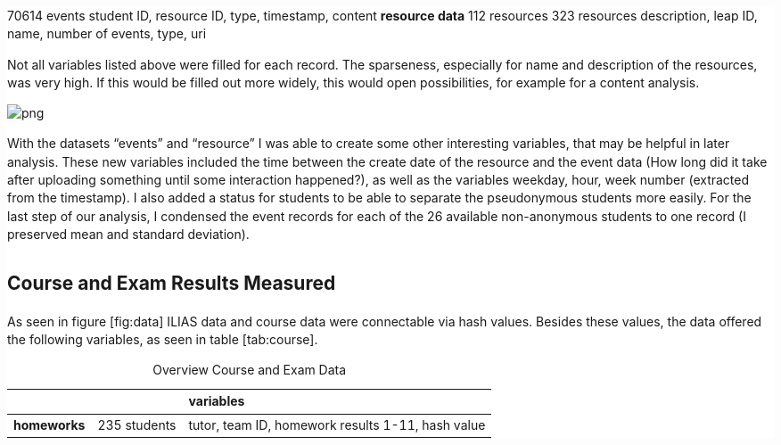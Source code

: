 <td align="left">70614 events</td>
<td align="left">student ID, resource ID, type,</td>
</tr>
<tr class="odd">
<td align="left"></td>
<td align="left"></td>
<td align="left"></td>
<td align="left">timestamp, content</td>
</tr>
<tr class="even">
<td align="left"><strong>resource data</strong></td>
<td align="left">112 resources</td>
<td align="left">323 resources</td>
<td align="left">description, leap ID, name,</td>
</tr>
<tr class="odd">
<td align="left"></td>
<td align="left"></td>
<td align="left"></td>
<td align="left">number of events, type, uri</td>
</tr>
</tbody>
</table>

Not all variables listed above were filled for each record. The
sparseness, especially for name and description of the resources, was
very high. If this would be filled out more widely, this would open
possibilities, for example for a content analysis.

![png](/img/2018/09/datagraph.png)

With the datasets “events” and “resource” I was able to create some
other interesting variables, that may be helpful in later analysis.
These new variables included the time between the create date of the
resource and the event data (How long did it take after uploading
something until some interaction happened?), as well as the variables
weekday, hour, week number (extracted from the timestamp). I also added
a status for students to be able to separate the pseudonymous students
more easily. For the last step of our analysis, I condensed the event
records for each of the 26 available non-anonymous students to one
record (I preserved mean and standard deviation).

Course and Exam Results Measured
--------------------------------

As seen in figure \[fig:data\] ILIAS data and course data were
connectable via hash values. Besides these values, the data offered the
following variables, as seen in table \[tab:course\].

<table>
<caption>Overview Course and Exam Data<span data-label="tab:course"></span></caption>
<thead>
<tr class="header">
<th align="left"></th>
<th align="left"></th>
<th align="left"><strong>variables</strong></th>
</tr>
</thead>
<tbody>
<tr class="odd">
<td align="left"><strong>homeworks</strong></td>
<td align="left">235 students</td>
<td align="left">tutor, team ID, homework results 1-11, hash value</td>
</tr>
<tr class="even">